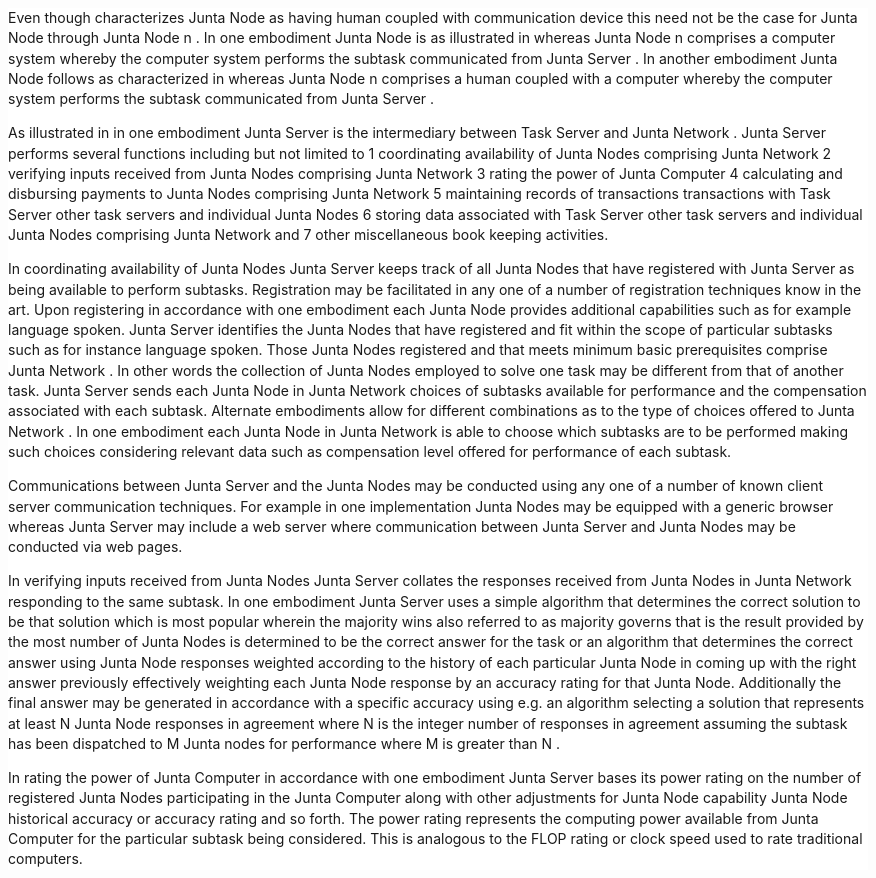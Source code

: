 Even though characterizes Junta Node as having human coupled with communication device this need not be the case for Junta Node through Junta Node n . In one embodiment Junta Node is as illustrated in whereas Junta Node n comprises a computer system whereby the computer system performs the subtask communicated from Junta Server . In another embodiment Junta Node follows as characterized in whereas Junta Node n comprises a human coupled with a computer whereby the computer system performs the subtask communicated from Junta Server .

As illustrated in in one embodiment Junta Server is the intermediary between Task Server and Junta Network . Junta Server performs several functions including but not limited to 1 coordinating availability of Junta Nodes comprising Junta Network 2 verifying inputs received from Junta Nodes comprising Junta Network 3 rating the power of Junta Computer 4 calculating and disbursing payments to Junta Nodes comprising Junta Network 5 maintaining records of transactions transactions with Task Server other task servers and individual Junta Nodes 6 storing data associated with Task Server other task servers and individual Junta Nodes comprising Junta Network and 7 other miscellaneous book keeping activities.

In coordinating availability of Junta Nodes Junta Server keeps track of all Junta Nodes that have registered with Junta Server as being available to perform subtasks. Registration may be facilitated in any one of a number of registration techniques know in the art. Upon registering in accordance with one embodiment each Junta Node provides additional capabilities such as for example language spoken. Junta Server identifies the Junta Nodes that have registered and fit within the scope of particular subtasks such as for instance language spoken. Those Junta Nodes registered and that meets minimum basic prerequisites comprise Junta Network . In other words the collection of Junta Nodes employed to solve one task may be different from that of another task. Junta Server sends each Junta Node in Junta Network choices of subtasks available for performance and the compensation associated with each subtask. Alternate embodiments allow for different combinations as to the type of choices offered to Junta Network . In one embodiment each Junta Node in Junta Network is able to choose which subtasks are to be performed making such choices considering relevant data such as compensation level offered for performance of each subtask.

Communications between Junta Server and the Junta Nodes may be conducted using any one of a number of known client server communication techniques. For example in one implementation Junta Nodes may be equipped with a generic browser whereas Junta Server may include a web server where communication between Junta Server and Junta Nodes may be conducted via web pages.

In verifying inputs received from Junta Nodes Junta Server collates the responses received from Junta Nodes in Junta Network responding to the same subtask. In one embodiment Junta Server uses a simple algorithm that determines the correct solution to be that solution which is most popular wherein the majority wins also referred to as majority governs that is the result provided by the most number of Junta Nodes is determined to be the correct answer for the task or an algorithm that determines the correct answer using Junta Node responses weighted according to the history of each particular Junta Node in coming up with the right answer previously effectively weighting each Junta Node response by an accuracy rating for that Junta Node. Additionally the final answer may be generated in accordance with a specific accuracy using e.g. an algorithm selecting a solution that represents at least N Junta Node responses in agreement where N is the integer number of responses in agreement assuming the subtask has been dispatched to M Junta nodes for performance where M is greater than N .

In rating the power of Junta Computer in accordance with one embodiment Junta Server bases its power rating on the number of registered Junta Nodes participating in the Junta Computer along with other adjustments for Junta Node capability Junta Node historical accuracy or accuracy rating and so forth. The power rating represents the computing power available from Junta Computer for the particular subtask being considered. This is analogous to the FLOP rating or clock speed used to rate traditional computers.
